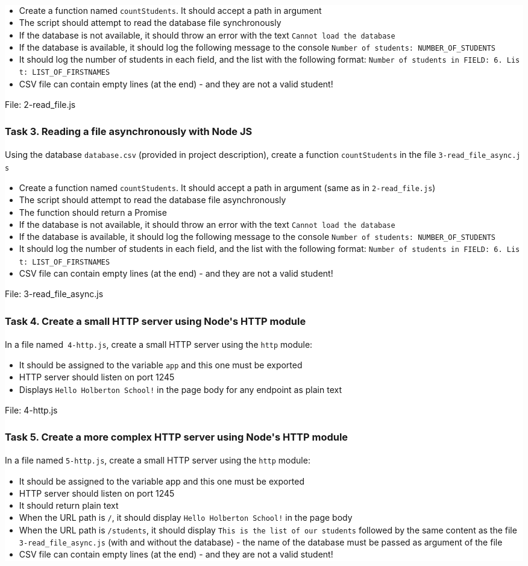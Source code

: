 - Create a function named ``countStudents``. It should accept a path in argument
- The script should attempt to read the database file synchronously
- If the database is not available, it should throw an error with the text ``Cannot load the database``
- If the database is available, it should log the following message to the console ``Number of students: NUMBER_OF_STUDENTS``
- It should log the number of students in each field, and the list with the following format: ``Number of students in FIELD: 6. List: LIST_OF_FIRSTNAMES``
- CSV file can contain empty lines (at the end) - and they are not a valid student!

File: 2-read_file.js

### Task 3. Reading a file asynchronously with Node JS

Using the database ``database.csv`` (provided in project description), create a function ``countStudents`` in the file ``3-read_file_async.js``

- Create a function named ``countStudents``. It should accept a path in argument (same as in ``2-read_file.js``)
- The script should attempt to read the database file asynchronously
- The function should return a Promise
- If the database is not available, it should throw an error with the text ``Cannot load the database``
- If the database is available, it should log the following message to the console ``Number of students: NUMBER_OF_STUDENTS``
- It should log the number of students in each field, and the list with the following format: ``Number of students in FIELD: 6. List: LIST_OF_FIRSTNAMES``
- CSV file can contain empty lines (at the end) - and they are not a valid student!

File: 3-read_file_async.js


### Task 4. Create a small HTTP server using Node's HTTP module

In a file named`` 4-http.js``, create a small HTTP server using the ``http`` module:

- It should be assigned to the variable ``app`` and this one must be exported
- HTTP server should listen on port 1245
- Displays ``Hello Holberton School!`` in the page body for any endpoint as plain text

File: 4-http.js

### Task 5. Create a more complex HTTP server using Node's HTTP module

In a file named ``5-http.js``, create a small HTTP server using the ``http`` module:

- It should be assigned to the variable app and this one must be exported
- HTTP server should listen on port 1245
- It should return plain text
- When the URL path is ``/``, it should display ``Hello Holberton School!`` in the page body
- When the URL path is ``/students``, it should display ``This is the list of our students`` followed by the same content as the file ``3-read_file_async.js`` (with and without the database) - the name of the database must be passed as argument of the file
- CSV file can contain empty lines (at the end) - and they are not a valid student!
